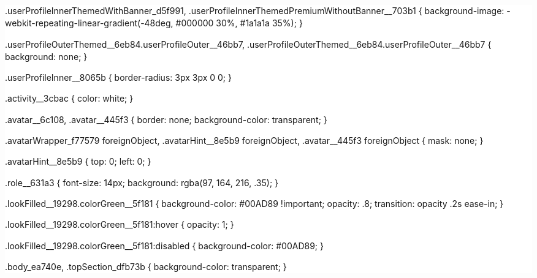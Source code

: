 .userProfileInnerThemedWithBanner_d5f991,
.userProfileInnerThemedPremiumWithoutBanner__703b1 {
    background-image: -webkit-repeating-linear-gradient(-48deg, #000000 30%, #1a1a1a 35%);
}

.userProfileOuterThemed__6eb84.userProfileOuter__46bb7, 
.userProfileOuterThemed__6eb84.userProfileOuter__46bb7 {
    background: none;
}

.userProfileInner__8065b {
    border-radius: 3px 3px 0 0;
}

.activity__3cbac {
    color: white;
}


.avatar__6c108, .avatar__445f3 {
    border: none;
    background-color: transparent;
}

.avatarWrapper_f77579 foreignObject, .avatarHint__8e5b9 foreignObject, .avatar__445f3 foreignObject {
    mask: none;
}

.avatarHint__8e5b9 {
    top: 0;
    left: 0;
}

.role__631a3 {
    font-size: 14px;
    background: rgba(97, 164, 216, .35);
}

.lookFilled__19298.colorGreen__5f181 {
    background-color: #00AD89 !important;
    opacity: .8;
    transition: opacity .2s ease-in;
}

.lookFilled__19298.colorGreen__5f181:hover {
    opacity: 1;
}

.lookFilled__19298.colorGreen__5f181:disabled {
    background-color: #00AD89;
}

.body_ea740e, .topSection_dfb73b {
    background-color: transparent;
}
